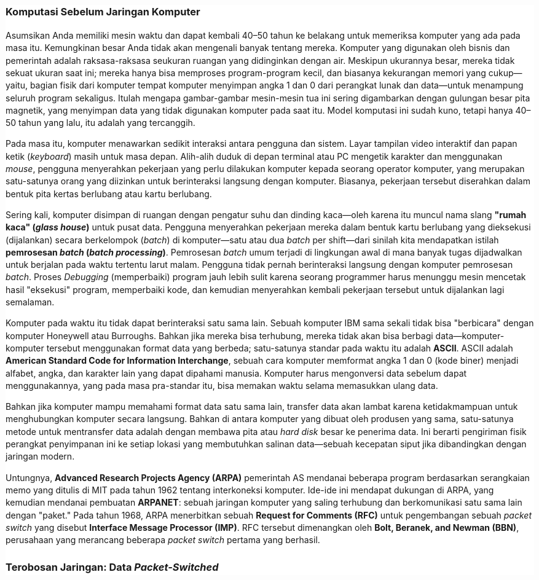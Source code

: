 ### Komputasi Sebelum Jaringan Komputer

Asumsikan Anda memiliki mesin waktu dan dapat kembali 40–50 tahun ke belakang untuk memeriksa komputer yang ada pada masa itu. Kemungkinan besar Anda tidak akan mengenali banyak tentang mereka. Komputer yang digunakan oleh bisnis dan pemerintah adalah raksasa-raksasa seukuran ruangan yang didinginkan dengan air. Meskipun ukurannya besar, mereka tidak sekuat ukuran saat ini; mereka hanya bisa memproses program-program kecil, dan biasanya kekurangan memori yang cukup—yaitu, bagian fisik dari komputer tempat komputer menyimpan angka 1 dan 0 dari perangkat lunak dan data—untuk menampung seluruh program sekaligus. Itulah mengapa gambar-gambar mesin-mesin tua ini sering digambarkan dengan gulungan besar pita magnetik, yang menyimpan data yang tidak digunakan komputer pada saat itu. Model komputasi ini sudah kuno, tetapi hanya 40–50 tahun yang lalu, itu adalah yang tercanggih.

Pada masa itu, komputer menawarkan sedikit interaksi antara pengguna dan sistem. Layar tampilan video interaktif dan papan ketik (*keyboard*) masih untuk masa depan. Alih-alih duduk di depan terminal atau PC mengetik karakter dan menggunakan *mouse*, pengguna menyerahkan pekerjaan yang perlu dilakukan komputer kepada seorang operator komputer, yang merupakan satu-satunya orang yang diizinkan untuk berinteraksi langsung dengan komputer. Biasanya, pekerjaan tersebut diserahkan dalam bentuk pita kertas berlubang atau kartu berlubang.

Sering kali, komputer disimpan di ruangan dengan pengatur suhu dan dinding kaca—oleh karena itu muncul nama slang **"rumah kaca" (*glass house*)** untuk pusat data. Pengguna menyerahkan pekerjaan mereka dalam bentuk kartu berlubang yang dieksekusi (dijalankan) secara berkelompok (*batch*) di komputer—satu atau dua *batch* per shift—dari sinilah kita mendapatkan istilah **pemrosesan *batch* (*batch processing*)**. Pemrosesan *batch* umum terjadi di lingkungan awal di mana banyak tugas dijadwalkan untuk berjalan pada waktu tertentu larut malam. Pengguna tidak pernah berinteraksi langsung dengan komputer pemrosesan *batch*. Proses *Debugging* (memperbaiki) program jauh lebih sulit karena seorang programmer harus menunggu mesin mencetak hasil "eksekusi" program, memperbaiki kode, dan kemudian menyerahkan kembali pekerjaan tersebut untuk dijalankan lagi semalaman.

Komputer pada waktu itu tidak dapat berinteraksi satu sama lain. Sebuah komputer IBM sama sekali tidak bisa "berbicara" dengan komputer Honeywell atau Burroughs. Bahkan jika mereka bisa terhubung, mereka tidak akan bisa berbagi data—komputer-komputer tersebut menggunakan format data yang berbeda; satu-satunya standar pada waktu itu adalah **ASCII**. ASCII adalah **American Standard Code for Information Interchange**, sebuah cara komputer memformat angka 1 dan 0 (kode biner) menjadi alfabet, angka, dan karakter lain yang dapat dipahami manusia. Komputer harus mengonversi data sebelum dapat menggunakannya, yang pada masa pra-standar itu, bisa memakan waktu selama memasukkan ulang data.

Bahkan jika komputer mampu memahami format data satu sama lain, transfer data akan lambat karena ketidakmampuan untuk menghubungkan komputer secara langsung. Bahkan di antara komputer yang dibuat oleh produsen yang sama, satu-satunya metode untuk mentransfer data adalah dengan membawa pita atau *hard disk* besar ke penerima data. Ini berarti pengiriman fisik perangkat penyimpanan ini ke setiap lokasi yang membutuhkan salinan data—sebuah kecepatan siput jika dibandingkan dengan jaringan modern.

Untungnya, **Advanced Research Projects Agency (ARPA)** pemerintah AS mendanai beberapa program berdasarkan serangkaian memo yang ditulis di MIT pada tahun 1962 tentang interkoneksi komputer. Ide-ide ini mendapat dukungan di ARPA, yang kemudian mendanai pembuatan **ARPANET**: sebuah jaringan komputer yang saling terhubung dan berkomunikasi satu sama lain dengan "paket." Pada tahun 1968, ARPA menerbitkan sebuah **Request for Comments (RFC)** untuk pengembangan sebuah *packet switch* yang disebut **Interface Message Processor (IMP)**. RFC tersebut dimenangkan oleh **Bolt, Beranek, and Newman (BBN)**, perusahaan yang merancang beberapa *packet switch* pertama yang berhasil.

### Terobosan Jaringan: Data *Packet-Switched*
